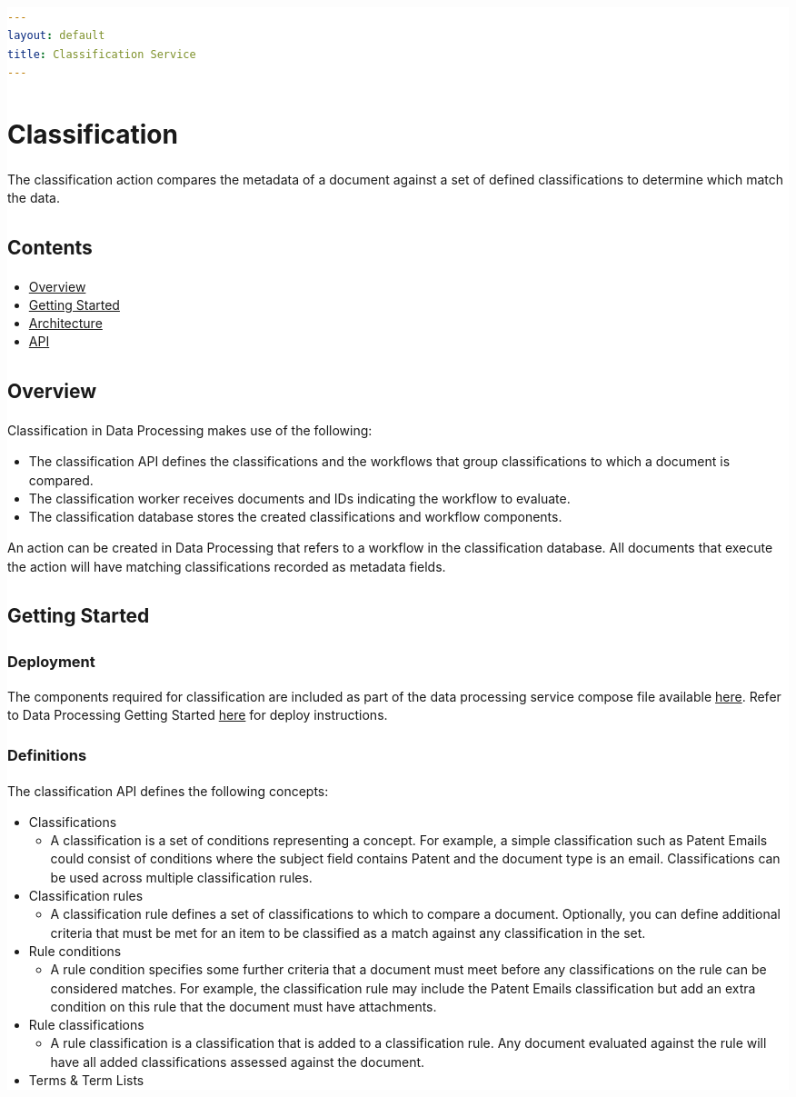 ```yaml
---
layout: default
title: Classification Service
---
```


# Classification

The classification action compares the metadata of a document against a set of defined classifications to determine which match the data.

## Contents

+ [Overview](#overview)
+ [Getting Started](#getting-started)
+ [Architecture](#architecture)
+ [API](API)

## Overview

Classification in Data Processing makes use of the following:

+ The classification API defines the classifications and the workflows that group classifications to which a document is compared.
+ The classification worker receives documents and IDs indicating the workflow to evaluate.
+ The classification database stores the created classifications and workflow components.

An action can be created in Data Processing that refers to a workflow in the classification database. All documents that execute the action will have matching classifications recorded as metadata fields.

## Getting Started

### Deployment

The components required for classification are included as part of the data processing service compose file available [here](https://github.com/CAFDataProcessing/data-processing-service-deploy). Refer to Data Processing Getting Started [here](../Getting-Started) for deploy instructions.

### Definitions

The classification API defines the following concepts:

+ Classifications
  + A classification is a set of conditions representing a concept. For example, a simple classification such as Patent Emails could consist of conditions where the subject field contains Patent and the document type is an email. Classifications can be used across multiple classification rules.
+ Classification rules
  + A classification rule defines a set of classifications to which to compare a document. Optionally, you can define additional criteria that must be met for an item to be classified as a match against any classification in the set.
+ Rule conditions
	+ A rule condition specifies some further criteria that a document must meet before any classifications on the rule can be considered matches. For example, the classification rule may include the Patent Emails classification but add an extra condition on this rule that the document must have attachments.
+ Rule classifications
  + A rule classification is a classification that is added to a classification rule. Any document evaluated against the rule will have all added classifications assessed against the document.
+ Terms & Term Lists